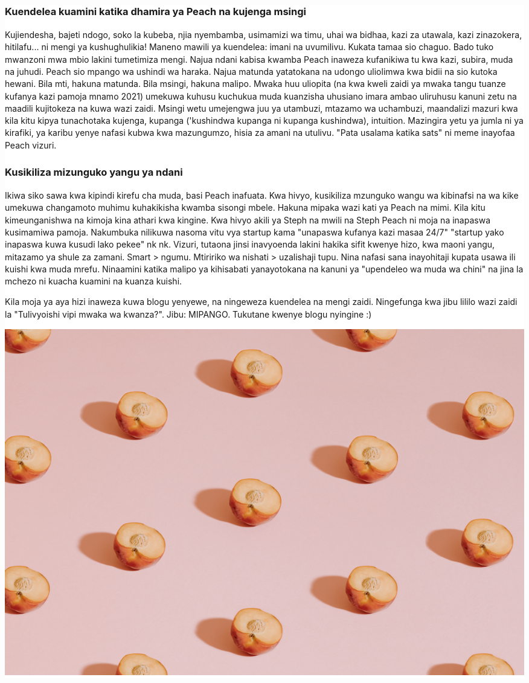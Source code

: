 ### Kuendelea kuamini katika dhamira ya Peach na kujenga msingi

Kujiendesha, bajeti ndogo, soko la kubeba, njia nyembamba, usimamizi wa timu, uhai wa bidhaa, kazi za utawala, kazi zinazokera, hitilafu... ni mengi ya kushughulikia! Maneno mawili ya kuendelea: imani na uvumilivu. Kukata tamaa sio chaguo. Bado tuko mwanzoni mwa mbio lakini tumetimiza mengi. Najua ndani kabisa kwamba Peach inaweza kufanikiwa tu kwa kazi, subira, muda na juhudi. Peach sio mpango wa ushindi wa haraka. Najua matunda yatatokana na udongo uliolimwa kwa bidii na sio kutoka hewani. Bila mti, hakuna matunda. Bila msingi, hakuna malipo. Mwaka huu uliopita (na kwa kweli zaidi ya mwaka tangu tuanze kufanya kazi pamoja mnamo 2021) umekuwa kuhusu kuchukua muda kuanzisha uhusiano imara ambao uliruhusu kanuni zetu na maadili kujitokeza na kuwa wazi zaidi. Msingi wetu umejengwa juu ya utambuzi, mtazamo wa uchambuzi, maandalizi mazuri kwa kila kitu kipya tunachotaka kujenga, kupanga ('kushindwa kupanga ni kupanga kushindwa), intuition. Mazingira yetu ya jumla ni ya kirafiki, ya karibu yenye nafasi kubwa kwa mazungumzo, hisia za amani na utulivu. "Pata usalama katika sats" ni meme inayofaa Peach vizuri.

### Kusikiliza mizunguko yangu ya ndani

Ikiwa siko sawa kwa kipindi kirefu cha muda, basi Peach inafuata. Kwa hivyo, kusikiliza mzunguko wangu wa kibinafsi na wa kike umekuwa changamoto muhimu kuhakikisha kwamba sisongi mbele. Hakuna mipaka wazi kati ya Peach na mimi. Kila kitu kimeunganishwa na kimoja kina athari kwa kingine. Kwa hivyo akili ya Steph na mwili na Steph Peach ni moja na inapaswa kusimamiwa pamoja. Nakumbuka nilikuwa nasoma vitu vya startup kama "unapaswa kufanya kazi masaa 24/7" "startup yako inapaswa kuwa kusudi lako pekee" nk nk. Vizuri, tutaona jinsi inavyoenda lakini hakika sifit kwenye hizo, kwa maoni yangu, mitazamo ya shule za zamani. Smart > ngumu. Mtiririko wa nishati > uzalishaji tupu. Nina nafasi sana inayohitaji kupata usawa ili kuishi kwa muda mrefu. Ninaamini katika malipo ya kihisabati yanayotokana na kanuni ya "upendeleo wa muda wa chini" na jina la mchezo ni kuacha kuamini na kuanza kuishi.

Kila moja ya aya hizi inaweza kuwa blogu yenyewe, na ningeweza kuendelea na mengi zaidi. Ningefunga kwa jibu lililo wazi zaidi la "Tulivyoishi vipi mwaka wa kwanza?". Jibu: MIPANGO. Tukutane kwenye blogu nyingine :)

![peaches](/img/blog/1y-anniversary/peaches.jpeg)
